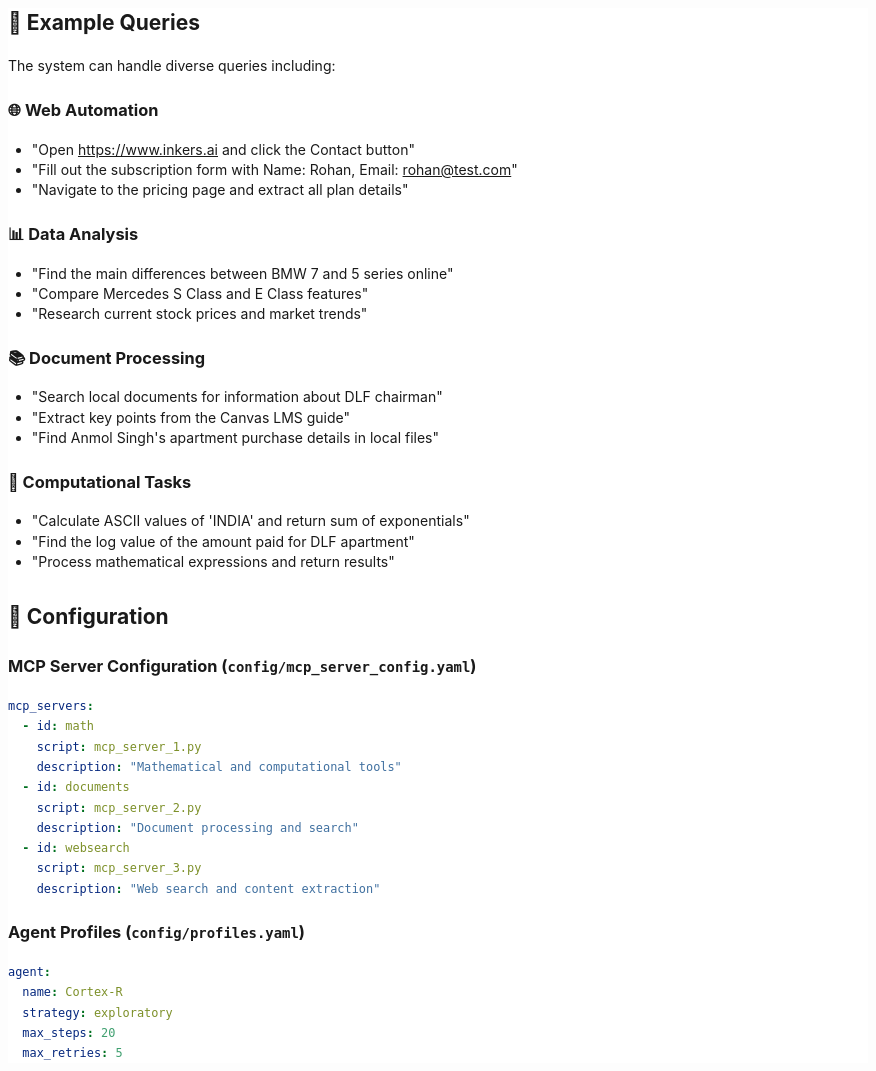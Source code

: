 ## 🎯 Example Queries

The system can handle diverse queries including:

### 🌐 Web Automation
- "Open https://www.inkers.ai and click the Contact button"
- "Fill out the subscription form with Name: Rohan, Email: rohan@test.com"
- "Navigate to the pricing page and extract all plan details"

### 📊 Data Analysis
- "Find the main differences between BMW 7 and 5 series online"
- "Compare Mercedes S Class and E Class features"
- "Research current stock prices and market trends"

### 📚 Document Processing
- "Search local documents for information about DLF chairman"
- "Extract key points from the Canvas LMS guide"
- "Find Anmol Singh's apartment purchase details in local files"

### 🧮 Computational Tasks
- "Calculate ASCII values of 'INDIA' and return sum of exponentials"
- "Find the log value of the amount paid for DLF apartment"
- "Process mathematical expressions and return results"

## 🔧 Configuration

### MCP Server Configuration (`config/mcp_server_config.yaml`)
```yaml
mcp_servers:
  - id: math
    script: mcp_server_1.py
    description: "Mathematical and computational tools"
  - id: documents
    script: mcp_server_2.py
    description: "Document processing and search"
  - id: websearch
    script: mcp_server_3.py
    description: "Web search and content extraction"
```

### Agent Profiles (`config/profiles.yaml`)
```yaml
agent:
  name: Cortex-R
  strategy: exploratory
  max_steps: 20
  max_retries: 5
```
